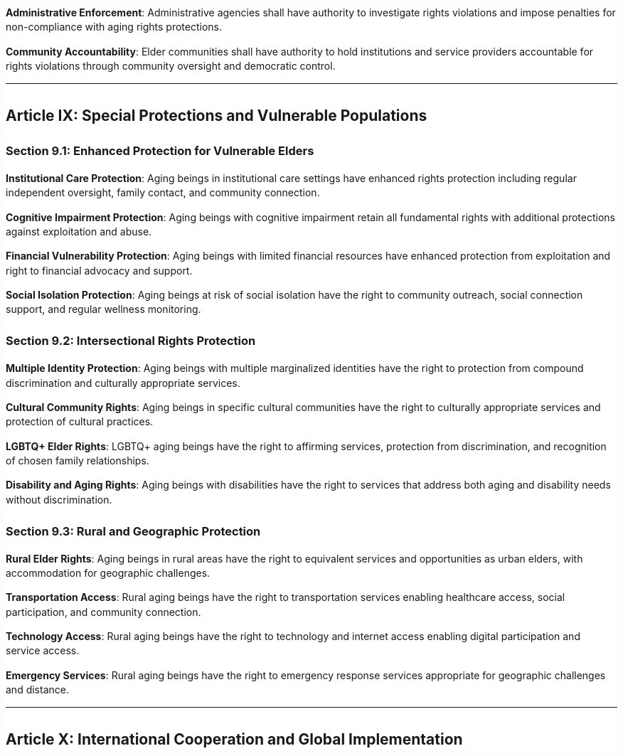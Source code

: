 **Administrative Enforcement**: Administrative agencies shall have authority to investigate rights violations and impose penalties for non-compliance with aging rights protections.

**Community Accountability**: Elder communities shall have authority to hold institutions and service providers accountable for rights violations through community oversight and democratic control.

---

## Article IX: Special Protections and Vulnerable Populations

### Section 9.1: Enhanced Protection for Vulnerable Elders

**Institutional Care Protection**: Aging beings in institutional care settings have enhanced rights protection including regular independent oversight, family contact, and community connection.

**Cognitive Impairment Protection**: Aging beings with cognitive impairment retain all fundamental rights with additional protections against exploitation and abuse.

**Financial Vulnerability Protection**: Aging beings with limited financial resources have enhanced protection from exploitation and right to financial advocacy and support.

**Social Isolation Protection**: Aging beings at risk of social isolation have the right to community outreach, social connection support, and regular wellness monitoring.

### Section 9.2: Intersectional Rights Protection

**Multiple Identity Protection**: Aging beings with multiple marginalized identities have the right to protection from compound discrimination and culturally appropriate services.

**Cultural Community Rights**: Aging beings in specific cultural communities have the right to culturally appropriate services and protection of cultural practices.

**LGBTQ+ Elder Rights**: LGBTQ+ aging beings have the right to affirming services, protection from discrimination, and recognition of chosen family relationships.

**Disability and Aging Rights**: Aging beings with disabilities have the right to services that address both aging and disability needs without discrimination.

### Section 9.3: Rural and Geographic Protection

**Rural Elder Rights**: Aging beings in rural areas have the right to equivalent services and opportunities as urban elders, with accommodation for geographic challenges.

**Transportation Access**: Rural aging beings have the right to transportation services enabling healthcare access, social participation, and community connection.

**Technology Access**: Rural aging beings have the right to technology and internet access enabling digital participation and service access.

**Emergency Services**: Rural aging beings have the right to emergency response services appropriate for geographic challenges and distance.

---

## Article X: International Cooperation and Global Implementation

